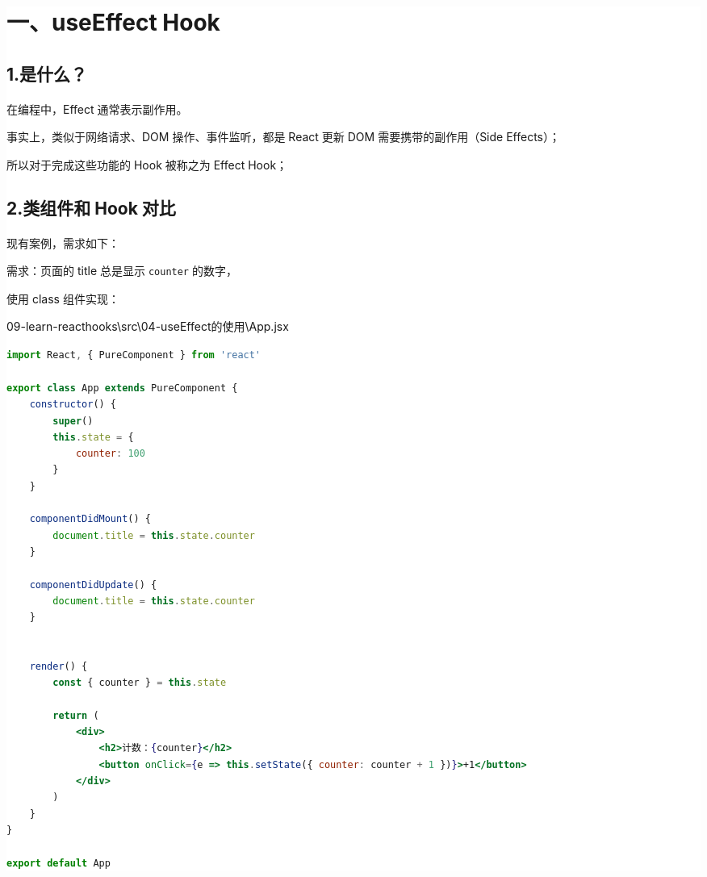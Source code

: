 # 一、useEffect Hook

## 1.是什么？

在编程中，Effect 通常表示副作用。

事实上，类似于网络请求、DOM 操作、事件监听，都是 React 更新 DOM 需要携带的副作用（Side Effects）；

所以对于完成这些功能的 Hook 被称之为 Effect Hook；

## 2.类组件和 Hook 对比

现有案例，需求如下：

需求：页面的 title 总是显示 `counter` 的数字，

使用 class 组件实现：

09-learn-reacthooks\src\04-useEffect的使用\App.jsx

```jsx
import React, { PureComponent } from 'react'

export class App extends PureComponent {
	constructor() {
		super()
		this.state = {
			counter: 100
		}
	}

	componentDidMount() {
		document.title = this.state.counter
	}

	componentDidUpdate() {
		document.title = this.state.counter
	}


	render() {
		const { counter } = this.state

		return (
			<div>
				<h2>计数：{counter}</h2>
				<button onClick={e => this.setState({ counter: counter + 1 })}>+1</button>
			</div>
		)
	}
}

export default App
```
